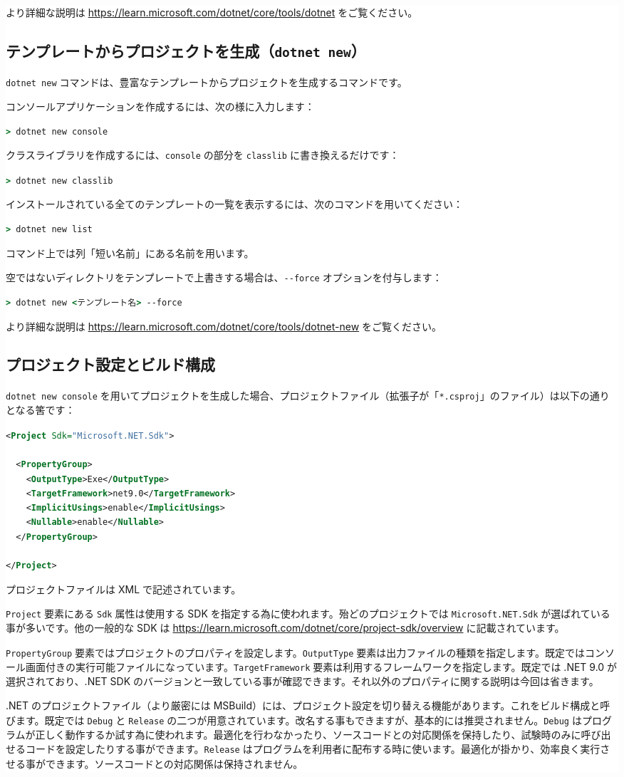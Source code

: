 より詳細な説明は <https://learn.microsoft.com/dotnet/core/tools/dotnet> をご覧ください。

## テンプレートからプロジェクトを生成（`dotnet new`）
`dotnet new` コマンドは、豊富なテンプレートからプロジェクトを生成するコマンドです。

コンソールアプリケーションを作成するには、次の様に入力します：
```cmd
> dotnet new console
```

クラスライブラリを作成するには、`console` の部分を `classlib` に書き換えるだけです：
```cmd
> dotnet new classlib
```

インストールされている全てのテンプレートの一覧を表示するには、次のコマンドを用いてください：
```cmd
> dotnet new list
```
コマンド上では列「短い名前」にある名前を用います。

空ではないディレクトリをテンプレートで上書きする場合は、`--force` オプションを付与します：
```cmd
> dotnet new <テンプレート名> --force
```

より詳細な説明は <https://learn.microsoft.com/dotnet/core/tools/dotnet-new> をご覧ください。

## プロジェクト設定とビルド構成
`dotnet new console` を用いてプロジェクトを生成した場合、プロジェクトファイル（拡張子が「`*.csproj`」のファイル）は以下の通りとなる筈です：
```xml
<Project Sdk="Microsoft.NET.Sdk">

  <PropertyGroup>
    <OutputType>Exe</OutputType>
    <TargetFramework>net9.0</TargetFramework>
    <ImplicitUsings>enable</ImplicitUsings>
    <Nullable>enable</Nullable>
  </PropertyGroup>

</Project>
```
プロジェクトファイルは XML で記述されています。

`Project` 要素にある `Sdk` 属性は使用する SDK を指定する為に使われます。殆どのプロジェクトでは `Microsoft.NET.Sdk` が選ばれている事が多いです。他の一般的な SDK は <https://learn.microsoft.com/dotnet/core/project-sdk/overview> に記載されています。

`PropertyGroup` 要素ではプロジェクトのプロパティを設定します。`OutputType` 要素は出力ファイルの種類を指定します。既定ではコンソール画面付きの実行可能ファイルになっています。`TargetFramework` 要素は利用するフレームワークを指定します。既定では .NET 9.0 が選択されており、.NET SDK のバージョンと一致している事が確認できます。それ以外のプロパティに関する説明は今回は省きます。

.NET のプロジェクトファイル（より厳密には MSBuild）には、プロジェクト設定を切り替える機能があります。これをビルド構成と呼びます。既定では `Debug` と `Release` の二つが用意されています。改名する事もできますが、基本的には推奨されません。`Debug` はプログラムが正しく動作するか試す為に使われます。最適化を行わなかったり、ソースコードとの対応関係を保持したり、試験時のみに呼び出せるコードを設定したりする事ができます。`Release` はプログラムを利用者に配布する時に使います。最適化が掛かり、効率良く実行させる事ができます。ソースコードとの対応関係は保持されません。
